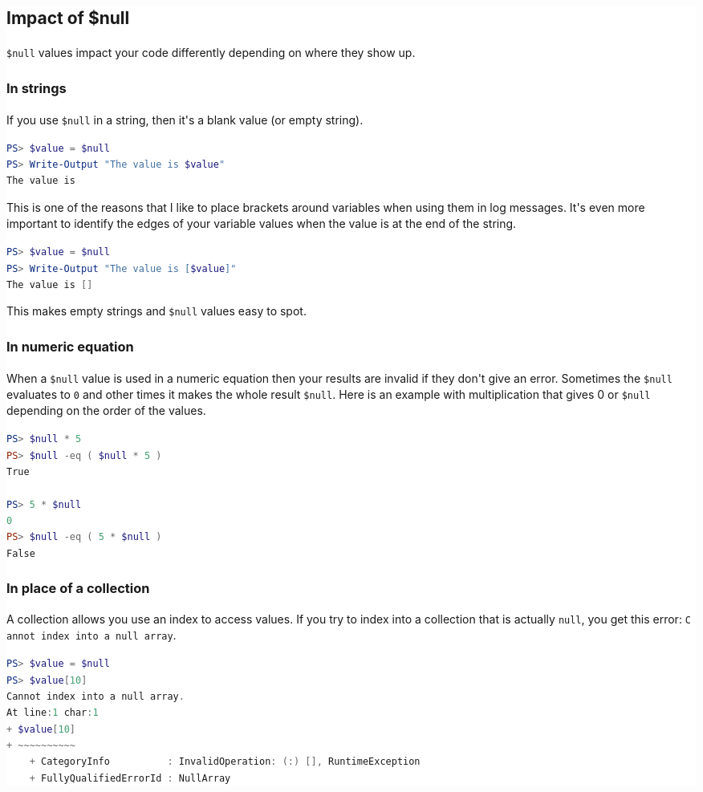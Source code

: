 ## Impact of $null

`$null` values impact your code differently depending on where they show up.

### In strings

If you use `$null` in a string, then it's a blank value (or empty string).

```powershell
PS> $value = $null
PS> Write-Output "The value is $value"
The value is
```

This is one of the reasons that I like to place brackets around variables when using them in log
messages. It's even more important to identify the edges of your variable values when the value is
at the end of the string.

```powershell
PS> $value = $null
PS> Write-Output "The value is [$value]"
The value is []
```

This makes empty strings and `$null` values easy to spot.

### In numeric equation

When a `$null` value is used in a numeric equation then your results are invalid if they don't give
an error. Sometimes the `$null` evaluates to `0` and other times it makes the whole result `$null`.
Here is an example with multiplication that gives 0 or `$null` depending on the order of the values.

```powershell
PS> $null * 5
PS> $null -eq ( $null * 5 )
True

PS> 5 * $null
0
PS> $null -eq ( 5 * $null )
False
```

### In place of a collection

A collection allows you use an index to access values. If you try to index into a collection that is
actually `null`, you get this error: `Cannot index into a null array`.

```powershell
PS> $value = $null
PS> $value[10]
Cannot index into a null array.
At line:1 char:1
+ $value[10]
+ ~~~~~~~~~~
    + CategoryInfo          : InvalidOperation: (:) [], RuntimeException
    + FullyQualifiedErrorId : NullArray
```


[original version]: https://powershellexplained.com/2018-12-23-Powershell-null-everything-you-wanted-to-know/
[powershellexplained.com]: https://powershellexplained.com/
[@KevinMarquette]: https://twitter.com/KevinMarquette
[good post]: https://blog.iisreset.me/schrodingers-argumentlist
[PSScriptAnalyzer]: https://www.powershellgallery.com/packages/PSScriptAnalyzer
[System.Management.Automation.Internal.AutomationNull]: /dotnet/api/system.management.automation.internal.automationnull
